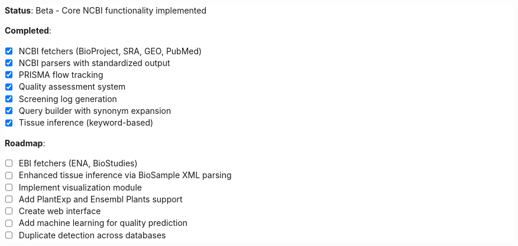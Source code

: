 
**Status**: Beta - Core NCBI functionality implemented

**Completed**:
- [x] NCBI fetchers (BioProject, SRA, GEO, PubMed)
- [x] NCBI parsers with standardized output
- [x] PRISMA flow tracking
- [x] Quality assessment system
- [x] Screening log generation
- [x] Query builder with synonym expansion
- [x] Tissue inference (keyword-based)

**Roadmap**:
- [ ] EBI fetchers (ENA, BioStudies)
- [ ] Enhanced tissue inference via BioSample XML parsing
- [ ] Implement visualization module
- [ ] Add PlantExp and Ensembl Plants support
- [ ] Create web interface
- [ ] Add machine learning for quality prediction
- [ ] Duplicate detection across databases
